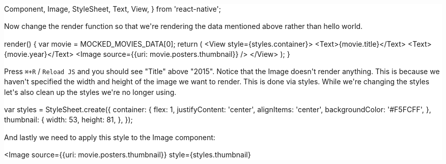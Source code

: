   Component<span class="token punctuation">,</span>
  Image<span class="token punctuation">,</span>
  StyleSheet<span class="token punctuation">,</span>
  Text<span class="token punctuation">,</span>
  View<span class="token punctuation">,</span>
<span class="token punctuation">}</span> from <span class="token string">'react-native'</span><span class="token punctuation">;</span></div><p>Now change the render function so that we're rendering the data mentioned above rather than hello world.</p><div class="prism language-javascript">  <span class="token function">render<span class="token punctuation">(</span></span><span class="token punctuation">)</span> <span class="token punctuation">{</span>
    <span class="token keyword">var</span> movie <span class="token operator">=</span> MOCKED_MOVIES_DATA<span class="token punctuation">[</span><span class="token number">0</span><span class="token punctuation">]</span><span class="token punctuation">;</span>
    <span class="token keyword">return</span> <span class="token punctuation">(</span>
      &lt;View style<span class="token operator">=</span><span class="token punctuation">{</span>styles<span class="token punctuation">.</span>container<span class="token punctuation">}</span><span class="token operator">&gt;</span>
        &lt;Text<span class="token operator">&gt;</span><span class="token punctuation">{</span>movie<span class="token punctuation">.</span>title<span class="token punctuation">}</span>&lt;<span class="token operator">/</span>Text<span class="token operator">&gt;</span>
        &lt;Text<span class="token operator">&gt;</span><span class="token punctuation">{</span>movie<span class="token punctuation">.</span>year<span class="token punctuation">}</span>&lt;<span class="token operator">/</span>Text<span class="token operator">&gt;</span>
        &lt;Image source<span class="token operator">=</span><span class="token punctuation">{</span><span class="token punctuation">{</span>uri<span class="token punctuation">:</span> movie<span class="token punctuation">.</span>posters<span class="token punctuation">.</span>thumbnail<span class="token punctuation">}</span><span class="token punctuation">}</span> <span class="token operator">/</span><span class="token operator">&gt;</span>
      &lt;<span class="token operator">/</span>View<span class="token operator">&gt;</span>
    <span class="token punctuation">)</span><span class="token punctuation">;</span>
  <span class="token punctuation">}</span></div><p>Press <code>⌘+R</code> / <code>Reload JS</code> and you should see "Title" above "2015". Notice that the Image doesn't render anything. This is because we haven't specified the width and height of the image we want to render. This is done via styles. While we're changing the styles let's also clean up the styles we're no longer using.</p><div class="prism language-javascript"><span class="token keyword">var</span> styles <span class="token operator">=</span> StyleSheet<span class="token punctuation">.</span><span class="token function">create<span class="token punctuation">(</span></span><span class="token punctuation">{</span>
  container<span class="token punctuation">:</span> <span class="token punctuation">{</span>
    flex<span class="token punctuation">:</span> <span class="token number">1</span><span class="token punctuation">,</span>
    justifyContent<span class="token punctuation">:</span> <span class="token string">'center'</span><span class="token punctuation">,</span>
    alignItems<span class="token punctuation">:</span> <span class="token string">'center'</span><span class="token punctuation">,</span>
    backgroundColor<span class="token punctuation">:</span> <span class="token string">'#F5FCFF'</span><span class="token punctuation">,</span>
  <span class="token punctuation">}</span><span class="token punctuation">,</span>
  thumbnail<span class="token punctuation">:</span> <span class="token punctuation">{</span>
    width<span class="token punctuation">:</span> <span class="token number">53</span><span class="token punctuation">,</span>
    height<span class="token punctuation">:</span> <span class="token number">81</span><span class="token punctuation">,</span>
  <span class="token punctuation">}</span><span class="token punctuation">,</span>
<span class="token punctuation">}</span><span class="token punctuation">)</span><span class="token punctuation">;</span></div><p>And lastly we need to apply this style to the Image component:</p><div class="prism language-javascript">        &lt;Image
          source<span class="token operator">=</span><span class="token punctuation">{</span><span class="token punctuation">{</span>uri<span class="token punctuation">:</span> movie<span class="token punctuation">.</span>posters<span class="token punctuation">.</span>thumbnail<span class="token punctuation">}</span><span class="token punctuation">}</span>
          style<span class="token operator">=</span><span class="token punctuation">{</span>styles<span class="token punctuation">.</span>thumbnail<span class="token punctuation">}</span>